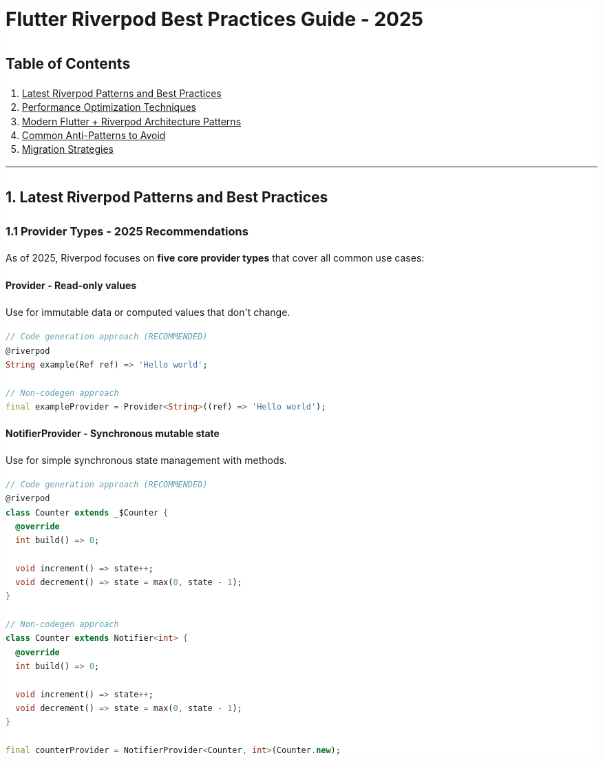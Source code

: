 # Flutter Riverpod Best Practices Guide - 2025

## Table of Contents
1. [Latest Riverpod Patterns and Best Practices](#1-latest-riverpod-patterns-and-best-practices)
2. [Performance Optimization Techniques](#2-performance-optimization-techniques)
3. [Modern Flutter + Riverpod Architecture Patterns](#3-modern-flutter--riverpod-architecture-patterns)
4. [Common Anti-Patterns to Avoid](#4-common-anti-patterns-to-avoid)
5. [Migration Strategies](#5-migration-strategies)

---

## 1. Latest Riverpod Patterns and Best Practices

### 1.1 Provider Types - 2025 Recommendations

As of 2025, Riverpod focuses on **five core provider types** that cover all common use cases:

#### **Provider** - Read-only values
Use for immutable data or computed values that don't change.

```dart
// Code generation approach (RECOMMENDED)
@riverpod
String example(Ref ref) => 'Hello world';

// Non-codegen approach
final exampleProvider = Provider<String>((ref) => 'Hello world');
```

#### **NotifierProvider** - Synchronous mutable state
Use for simple synchronous state management with methods.

```dart
// Code generation approach (RECOMMENDED)
@riverpod
class Counter extends _$Counter {
  @override
  int build() => 0;

  void increment() => state++;
  void decrement() => state = max(0, state - 1);
}

// Non-codegen approach
class Counter extends Notifier<int> {
  @override
  int build() => 0;

  void increment() => state++;
  void decrement() => state = max(0, state - 1);
}

final counterProvider = NotifierProvider<Counter, int>(Counter.new);
```
